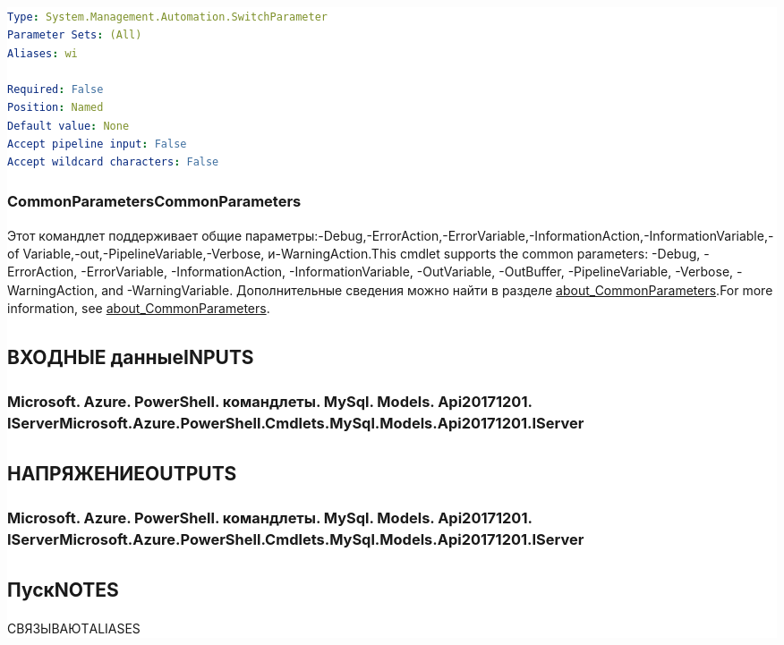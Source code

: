 ```yaml
Type: System.Management.Automation.SwitchParameter
Parameter Sets: (All)
Aliases: wi

Required: False
Position: Named
Default value: None
Accept pipeline input: False
Accept wildcard characters: False
```

### <span data-ttu-id="8f594-147">CommonParameters</span><span class="sxs-lookup"><span data-stu-id="8f594-147">CommonParameters</span></span>
<span data-ttu-id="8f594-148">Этот командлет поддерживает общие параметры:-Debug,-ErrorAction,-ErrorVariable,-InformationAction,-InformationVariable,-of Variable,-out,-PipelineVariable,-Verbose, и-WarningAction.</span><span class="sxs-lookup"><span data-stu-id="8f594-148">This cmdlet supports the common parameters: -Debug, -ErrorAction, -ErrorVariable, -InformationAction, -InformationVariable, -OutVariable, -OutBuffer, -PipelineVariable, -Verbose, -WarningAction, and -WarningVariable.</span></span> <span data-ttu-id="8f594-149">Дополнительные сведения можно найти в разделе [about_CommonParameters](http://go.microsoft.com/fwlink/?LinkID=113216).</span><span class="sxs-lookup"><span data-stu-id="8f594-149">For more information, see [about_CommonParameters](http://go.microsoft.com/fwlink/?LinkID=113216).</span></span>

## <span data-ttu-id="8f594-150">ВХОДНЫЕ данные</span><span class="sxs-lookup"><span data-stu-id="8f594-150">INPUTS</span></span>

### <span data-ttu-id="8f594-151">Microsoft. Azure. PowerShell. командлеты. MySql. Models. Api20171201. IServer</span><span class="sxs-lookup"><span data-stu-id="8f594-151">Microsoft.Azure.PowerShell.Cmdlets.MySql.Models.Api20171201.IServer</span></span>

## <span data-ttu-id="8f594-152">НАПРЯЖЕНИЕ</span><span class="sxs-lookup"><span data-stu-id="8f594-152">OUTPUTS</span></span>

### <span data-ttu-id="8f594-153">Microsoft. Azure. PowerShell. командлеты. MySql. Models. Api20171201. IServer</span><span class="sxs-lookup"><span data-stu-id="8f594-153">Microsoft.Azure.PowerShell.Cmdlets.MySql.Models.Api20171201.IServer</span></span>

## <span data-ttu-id="8f594-154">Пуск</span><span class="sxs-lookup"><span data-stu-id="8f594-154">NOTES</span></span>

<span data-ttu-id="8f594-155">СВЯЗЫВАЮТ</span><span class="sxs-lookup"><span data-stu-id="8f594-155">ALIASES</span></span>
